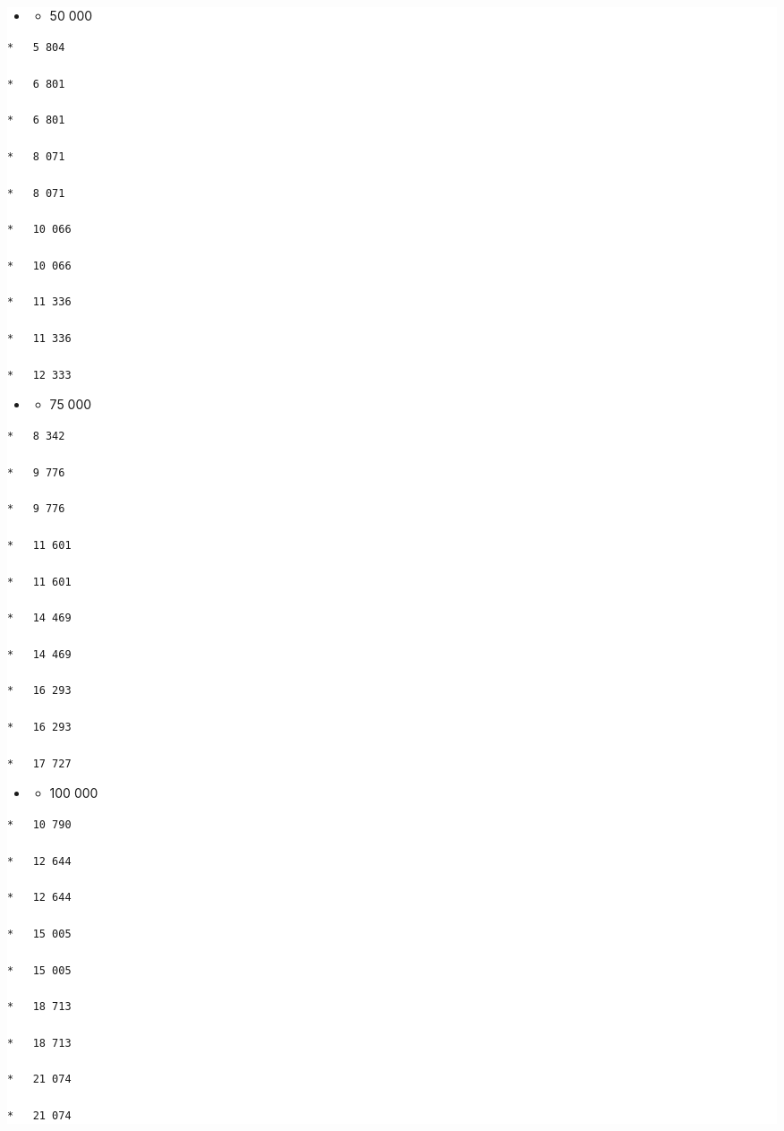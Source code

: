 
*    *   50 000

    *   5 804

    *   6 801

    *   6 801

    *   8 071

    *   8 071

    *   10 066

    *   10 066

    *   11 336

    *   11 336

    *   12 333


*    *   75 000

    *   8 342

    *   9 776

    *   9 776

    *   11 601

    *   11 601

    *   14 469

    *   14 469

    *   16 293

    *   16 293

    *   17 727


*    *   100 000

    *   10 790

    *   12 644

    *   12 644

    *   15 005

    *   15 005

    *   18 713

    *   18 713

    *   21 074

    *   21 074
